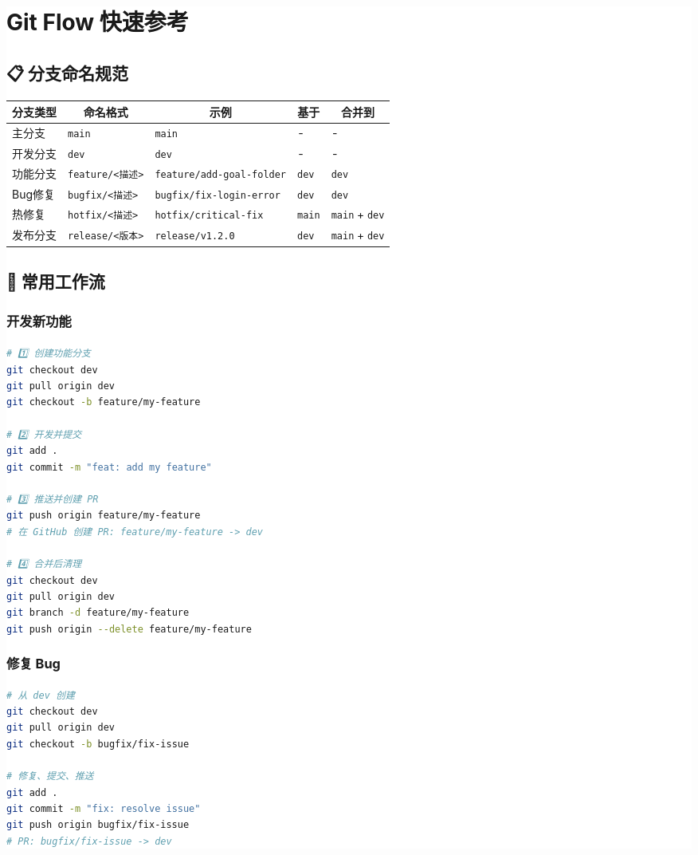 # Git Flow 快速参考

## 📋 分支命名规范

| 分支类型 | 命名格式 | 示例 | 基于 | 合并到 |
|---------|---------|------|------|--------|
| 主分支 | `main` | `main` | - | - |
| 开发分支 | `dev` | `dev` | - | - |
| 功能分支 | `feature/<描述>` | `feature/add-goal-folder` | `dev` | `dev` |
| Bug修复 | `bugfix/<描述>` | `bugfix/fix-login-error` | `dev` | `dev` |
| 热修复 | `hotfix/<描述>` | `hotfix/critical-fix` | `main` | `main` + `dev` |
| 发布分支 | `release/<版本>` | `release/v1.2.0` | `dev` | `main` + `dev` |

## 🚀 常用工作流

### 开发新功能

```bash
# 1️⃣ 创建功能分支
git checkout dev
git pull origin dev
git checkout -b feature/my-feature

# 2️⃣ 开发并提交
git add .
git commit -m "feat: add my feature"

# 3️⃣ 推送并创建 PR
git push origin feature/my-feature
# 在 GitHub 创建 PR: feature/my-feature -> dev

# 4️⃣ 合并后清理
git checkout dev
git pull origin dev
git branch -d feature/my-feature
git push origin --delete feature/my-feature
```

### 修复 Bug

```bash
# 从 dev 创建
git checkout dev
git pull origin dev
git checkout -b bugfix/fix-issue

# 修复、提交、推送
git add .
git commit -m "fix: resolve issue"
git push origin bugfix/fix-issue
# PR: bugfix/fix-issue -> dev
```
